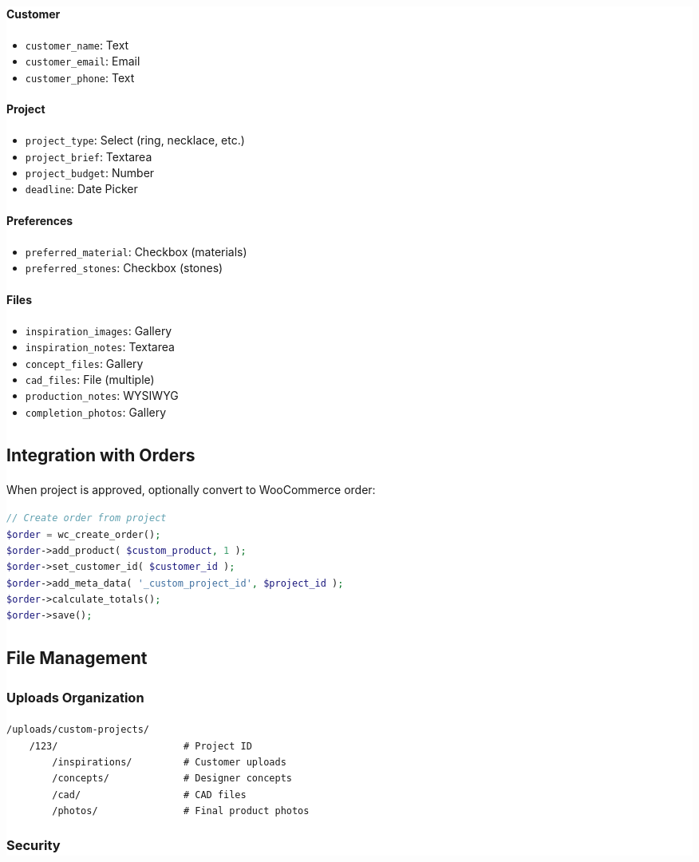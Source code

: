 #### Customer
- `customer_name`: Text
- `customer_email`: Email
- `customer_phone`: Text

#### Project
- `project_type`: Select (ring, necklace, etc.)
- `project_brief`: Textarea
- `project_budget`: Number
- `deadline`: Date Picker

#### Preferences
- `preferred_material`: Checkbox (materials)
- `preferred_stones`: Checkbox (stones)

#### Files
- `inspiration_images`: Gallery
- `inspiration_notes`: Textarea
- `concept_files`: Gallery
- `cad_files`: File (multiple)
- `production_notes`: WYSIWYG
- `completion_photos`: Gallery

## Integration with Orders

When project is approved, optionally convert to WooCommerce order:

```php
// Create order from project
$order = wc_create_order();
$order->add_product( $custom_product, 1 );
$order->set_customer_id( $customer_id );
$order->add_meta_data( '_custom_project_id', $project_id );
$order->calculate_totals();
$order->save();
```

## File Management

### Uploads Organization

```
/uploads/custom-projects/
    /123/                      # Project ID
        /inspirations/         # Customer uploads
        /concepts/             # Designer concepts
        /cad/                  # CAD files
        /photos/               # Final product photos
```

### Security
